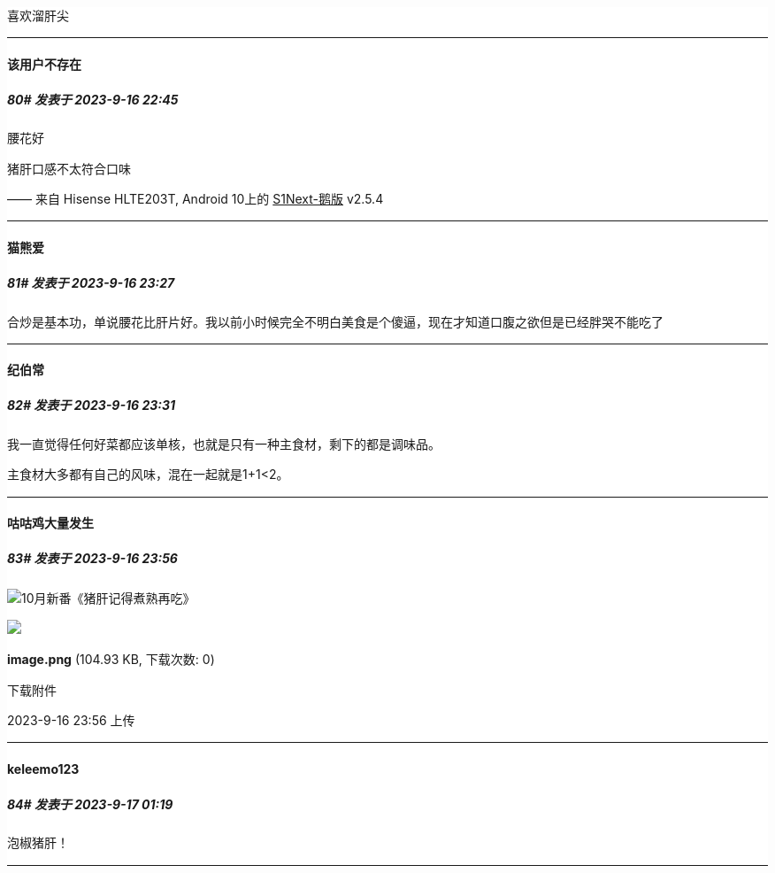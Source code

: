 喜欢溜肝尖


*****

####  该用户不存在  
##### 80#       发表于 2023-9-16 22:45

腰花好

猪肝口感不太符合口味

—— 来自 Hisense HLTE203T, Android 10上的 [S1Next-鹅版](https://github.com/ykrank/S1-Next/releases) v2.5.4


*****

####  猫熊爱  
##### 81#       发表于 2023-9-16 23:27

合炒是基本功，单说腰花比肝片好。我以前小时候完全不明白美食是个傻逼，现在才知道口腹之欲但是已经胖哭不能吃了

*****

####  纪伯常  
##### 82#       发表于 2023-9-16 23:31

我一直觉得任何好菜都应该单核，也就是只有一种主食材，剩下的都是调味品。

主食材大多都有自己的风味，混在一起就是1+1&lt;2。


*****

####  咕咕鸡大量发生  
##### 83#       发表于 2023-9-16 23:56

<img src="https://static.saraba1st.com/image/smiley/face2017/002.png" referrerpolicy="no-referrer">10月新番《猪肝记得煮熟再吃》

<img src="https://img.saraba1st.com/forum/202309/16/235634woxnnnlsobzzo7nx.png" referrerpolicy="no-referrer">

<strong>image.png</strong> (104.93 KB, 下载次数: 0)

下载附件

2023-9-16 23:56 上传


*****

####  keleemo123  
##### 84#       发表于 2023-9-17 01:19

泡椒猪肝！


*****
